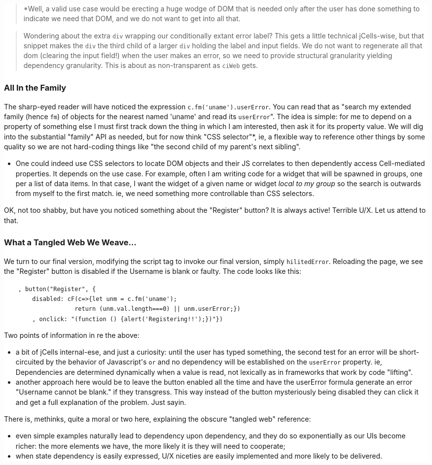 > *Well, a valid use case would be erecting a huge wodge of DOM that is needed only after the user has done something to indicate we need that DOM, and we do not want to get into all that.

> Wondering about the extra `div` wrapping our conditionally extant error label? This gets a little technical jCells-wise, but that snippet makes the `div` the third child of a larger `div` holding the label and input fields. We do not want to regenerate all that dom (clearing the input field!) when the user makes an error, so we need to provide structural granularity yielding dependency granularity. This is about as non-transparent as `ciWeb` gets.

### All In the Family
The sharp-eyed reader will have noticed the expression `c.fm('uname').userError`. You can read that as "search my extended family (hence `fm`) of objects for the nearest named 'uname' and read its `userError`". The idea is simple: for me to depend on a property of something else I must first track down the thing in which I am interested, then ask it for its property value. We will dig into the substantial "family" API as needed, but for now think "CSS selector"*, ie, a flexible way to reference other things by some quality so we are not hard-coding things like "the second child of my parent's next sibling". 

* One could indeed use CSS selectors to locate DOM objects and their JS correlates to then dependently access Cell-mediated properties. It depends on the use case. For example, often I am writing code for a widget that will be spawned in groups, one per a list of data items. In that case, I want the widget of a given name or widget *local to my group* so the search is outwards from myself to the first match. ie, we need something more controllable than CSS selectors.

OK, not too shabby, but have you noticed something about the "Register" button? It is always active! Terrible U/X. Let us attend to that.
### What a Tangled Web We Weave...
We turn to our final version, modifying the script tag to invoke our final version, simply `hilitedError`. Reloading the page, we see the "Register" button is disabled if the Username is blank or faulty. The code looks like this:
````
    , button("Register", {
        disabled: cF(c=>{let unm = c.fm('uname');
                    return (unm.val.length===0) || unm.userError;})
        , onclick: "(function () {alert('Registering!!');})"})
````
Two points of information in re the above:
 * a bit of jCells internal-ese, and just a curiosity: until the user has typed something, the second test for an error will be short-circuited by the behavior of Javascript's `or` and no dependency will be established on the `userError` property. ie, Dependencies are determined dynamically when a value is read, not lexically as in frameworks that work by code "lifting".
 * another approach here would be to leave the button enabled all the time and have the userError formula generate an error "Username cannot be blank." if they transgress. This way instead of the button mysteriously being disabled they can click it and get a full explanation of the problem. Just sayin. 
 
There is, methinks, quite a moral or two here, explaining the obscure "tangled web" reference:
 * even simple examples naturally lead to dependency upon dependency, and they do so exponentially as our UIs become richer: the more elements we have, the more likely it is they will need to cooperate;
 * when state dependency is easily expressed, U/X niceties are easily implemented and more likely to be delivered.
